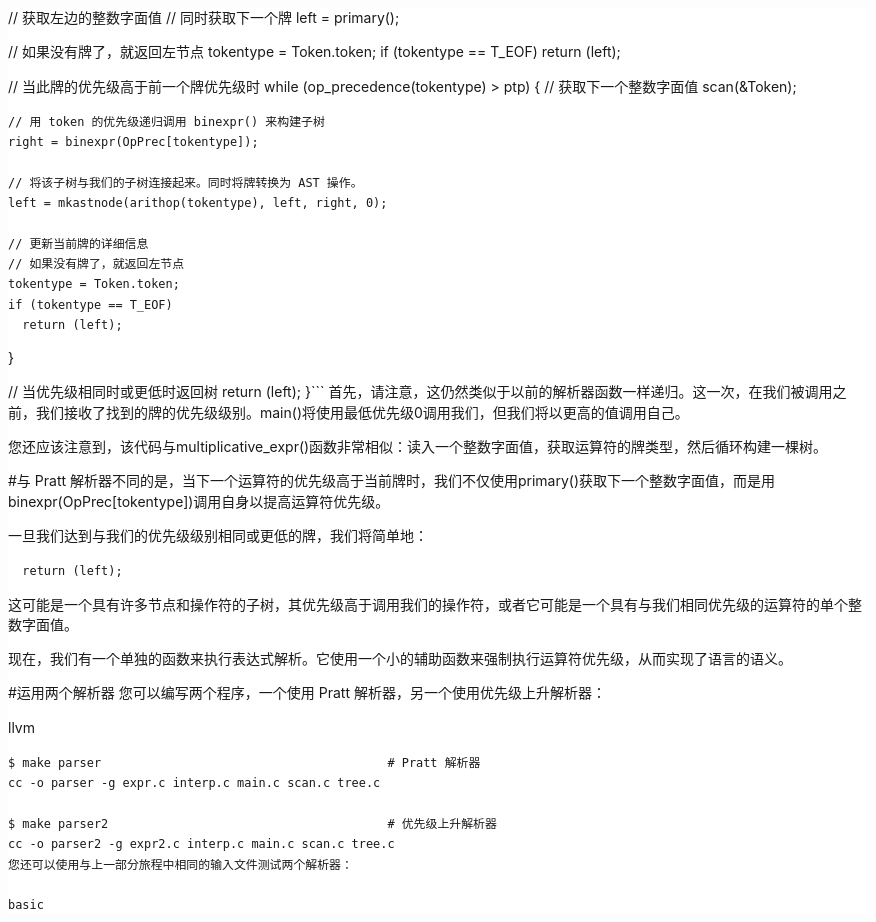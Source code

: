   // 获取左边的整数字面值
  // 同时获取下一个牌
  left = primary();

  // 如果没有牌了，就返回左节点
  tokentype = Token.token;
  if (tokentype == T_EOF)
    return (left);

  // 当此牌的优先级高于前一个牌优先级时
  while (op_precedence(tokentype) > ptp) {
    // 获取下一个整数字面值
    scan(&Token);

    // 用 token 的优先级递归调用 binexpr() 来构建子树
    right = binexpr(OpPrec[tokentype]);

    // 将该子树与我们的子树连接起来。同时将牌转换为 AST 操作。
    left = mkastnode(arithop(tokentype), left, right, 0);

    // 更新当前牌的详细信息
    // 如果没有牌了，就返回左节点
    tokentype = Token.token;
    if (tokentype == T_EOF)
      return (left);
  }

  // 当优先级相同时或更低时返回树
  return (left);
}```
首先，请注意，这仍然类似于以前的解析器函数一样递归。这一次，在我们被调用之前，我们接收了找到的牌的优先级级别。main()将使用最低优先级0调用我们，但我们将以更高的值调用自己。

您还应该注意到，该代码与multiplicative_expr()函数非常相似：读入一个整数字面值，获取运算符的牌类型，然后循环构建一棵树。

#与 Pratt 解析器不同的是，当下一个运算符的优先级高于当前牌时，我们不仅使用primary()获取下一个整数字面值，而是用binexpr(OpPrec[tokentype])调用自身以提高运算符优先级。

一旦我们达到与我们的优先级级别相同或更低的牌，我们将简单地：

```
  return (left);
 ```
这可能是一个具有许多节点和操作符的子树，其优先级高于调用我们的操作符，或者它可能是一个具有与我们相同优先级的运算符的单个整数字面值。

现在，我们有一个单独的函数来执行表达式解析。它使用一个小的辅助函数来强制执行运算符优先级，从而实现了语言的语义。

#运用两个解析器
您可以编写两个程序，一个使用 Pratt 解析器，另一个使用优先级上升解析器：

llvm
```
$ make parser                                        # Pratt 解析器
cc -o parser -g expr.c interp.c main.c scan.c tree.c

$ make parser2                                       # 优先级上升解析器
cc -o parser2 -g expr2.c interp.c main.c scan.c tree.c
您还可以使用与上一部分旅程中相同的输入文件测试两个解析器：

basic
```
